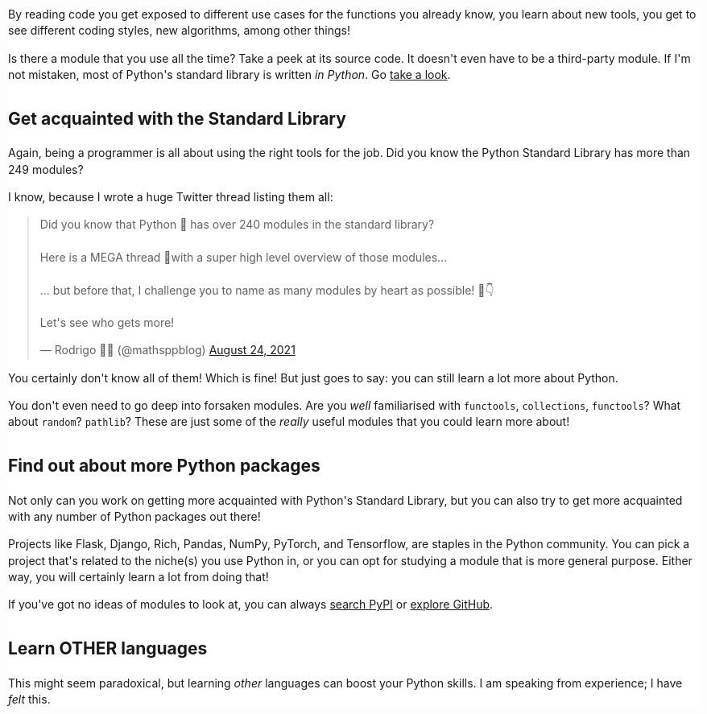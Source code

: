 By reading code you get exposed to different use cases for the functions you already know,
you learn about new tools, you get to see different coding styles,
new algorithms, among other things!

Is there a module that you use all the time?
Take a peek at its source code.
It doesn't even have to be a third-party module.
If I'm not mistaken, most of Python's standard library is written _in Python_.
Go [take a look][cpython-gh].


## Get acquainted with the Standard Library

Again, being a programmer is all about using the right tools for the job.
Did you know the Python Standard Library has more than 249 modules?

I know, because I wrote a huge Twitter thread listing them all:

<blockquote class="twitter-tweet"><p lang="en" dir="ltr">Did you know that Python 🐍 has over 240 modules in the standard library?<br><br>Here is a MEGA thread 🧵with a super high level overview of those modules...<br><br>... but before that, I challenge you to name as many modules by heart as possible! 💬👇<br><br>Let&#39;s see who gets more!</p>&mdash; Rodrigo 🐍📝 (@mathsppblog) <a href="https://twitter.com/mathsppblog/status/1430108219872002048?ref_src=twsrc%5Etfw">August 24, 2021</a></blockquote>

You certainly don't know all of them!
Which is fine!
But just goes to say: you can still learn a lot more about Python.

You don't even need to go deep into forsaken modules.
Are you _well_ familiarised with `functools`, `collections`, `functools`?
What about `random`? `pathlib`?
These are just some of the _really_ useful modules that you could learn more about!


## Find out about more Python packages

Not only can you work on getting more acquainted with Python's Standard Library,
but you can also try to get more acquainted with any number of Python packages out there!

Projects like Flask, Django, Rich, Pandas, NumPy, PyTorch, and Tensorflow,
are staples in the Python community.
You can pick a project that's related to the niche(s) you use Python in,
or you can opt for studying a module that is more general purpose.
Either way, you will certainly learn a lot from doing that!

If you've got no ideas of modules to look at,
you can always [search PyPI][pypi-search] or [explore GitHub][gh-explore-python].


## Learn OTHER languages

This might seem paradoxical, but learning _other_ languages can boost your Python skills.
I am speaking from experience; I have _felt_ this.


[subscribe]: https://mathspp.com/subscribe
[manifesto]: /blog/pydonts/pydont-manifesto
[gumroad-pydonts]: https://gum.co/pydonts
[pydont-repl]: /blog/pydonts/boost-your-productivity-with-the-repl
[big-python]: /blog/twitter-threads/python-is-a-big-language
[twitter-thread-psl]: https://twitter.com/mathsppblog/status/1430108219872002048
[wiki-outliers]: https://en.wikipedia.org/wiki/Outliers_(book)
[dict-master]: https://www.oxfordlearnersdictionaries.com/definition/english/master_2
[cpython-gh]: https://github.com/python/cpython/tree/main/Lib
[pypi-search]: https://pypi.org/search/
[gh-explore-python]: https://github.com/topics/python